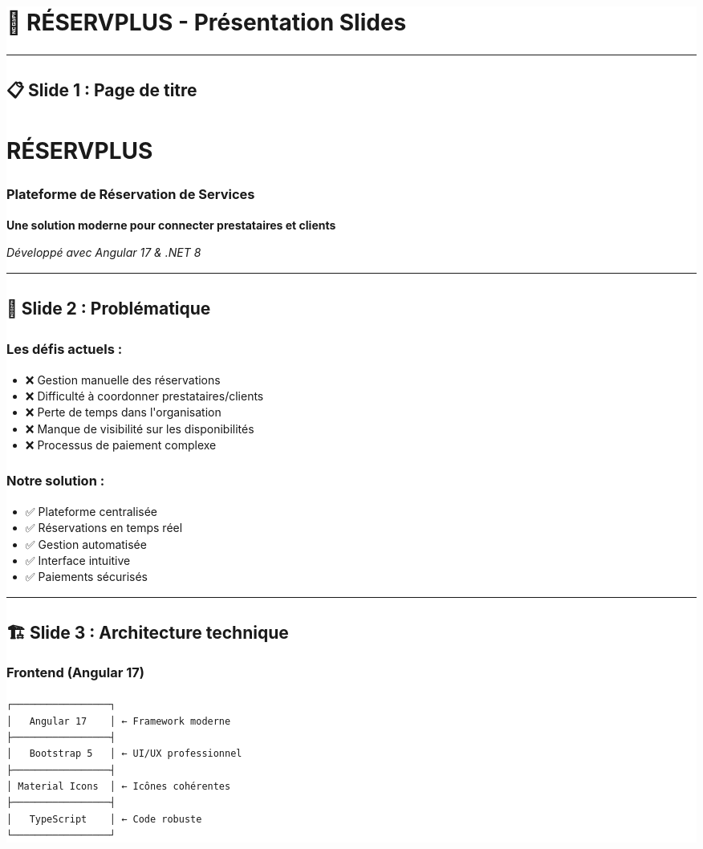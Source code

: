 # 🚀 **RÉSERVPLUS** - Présentation Slides

---

## 📋 **Slide 1 : Page de titre**

# **RÉSERVPLUS**
### Plateforme de Réservation de Services

**Une solution moderne pour connecter prestataires et clients**

*Développé avec Angular 17 & .NET 8*

---

## 🎯 **Slide 2 : Problématique**

### **Les défis actuels :**
- ❌ Gestion manuelle des réservations
- ❌ Difficulté à coordonner prestataires/clients
- ❌ Perte de temps dans l'organisation
- ❌ Manque de visibilité sur les disponibilités
- ❌ Processus de paiement complexe

### **Notre solution :**
- ✅ Plateforme centralisée
- ✅ Réservations en temps réel
- ✅ Gestion automatisée
- ✅ Interface intuitive
- ✅ Paiements sécurisés

---

## 🏗️ **Slide 3 : Architecture technique**

### **Frontend (Angular 17)**
```
┌─────────────────┐
│   Angular 17    │ ← Framework moderne
├─────────────────┤
│   Bootstrap 5   │ ← UI/UX professionnel
├─────────────────┤
│ Material Icons  │ ← Icônes cohérentes
├─────────────────┤
│   TypeScript    │ ← Code robuste
└─────────────────┘
```
